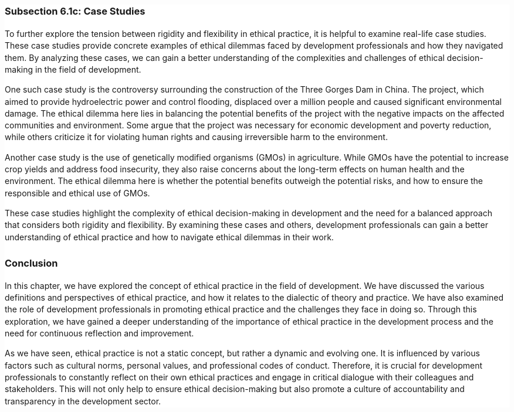 

### Subsection 6.1c: Case Studies



To further explore the tension between rigidity and flexibility in ethical practice, it is helpful to examine real-life case studies. These case studies provide concrete examples of ethical dilemmas faced by development professionals and how they navigated them. By analyzing these cases, we can gain a better understanding of the complexities and challenges of ethical decision-making in the field of development.



One such case study is the controversy surrounding the construction of the Three Gorges Dam in China. The project, which aimed to provide hydroelectric power and control flooding, displaced over a million people and caused significant environmental damage. The ethical dilemma here lies in balancing the potential benefits of the project with the negative impacts on the affected communities and environment. Some argue that the project was necessary for economic development and poverty reduction, while others criticize it for violating human rights and causing irreversible harm to the environment.



Another case study is the use of genetically modified organisms (GMOs) in agriculture. While GMOs have the potential to increase crop yields and address food insecurity, they also raise concerns about the long-term effects on human health and the environment. The ethical dilemma here is whether the potential benefits outweigh the potential risks, and how to ensure the responsible and ethical use of GMOs.



These case studies highlight the complexity of ethical decision-making in development and the need for a balanced approach that considers both rigidity and flexibility. By examining these cases and others, development professionals can gain a better understanding of ethical practice and how to navigate ethical dilemmas in their work. 





### Conclusion

In this chapter, we have explored the concept of ethical practice in the field of development. We have discussed the various definitions and perspectives of ethical practice, and how it relates to the dialectic of theory and practice. We have also examined the role of development professionals in promoting ethical practice and the challenges they face in doing so. Through this exploration, we have gained a deeper understanding of the importance of ethical practice in the development process and the need for continuous reflection and improvement.



As we have seen, ethical practice is not a static concept, but rather a dynamic and evolving one. It is influenced by various factors such as cultural norms, personal values, and professional codes of conduct. Therefore, it is crucial for development professionals to constantly reflect on their own ethical practices and engage in critical dialogue with their colleagues and stakeholders. This will not only help to ensure ethical decision-making but also promote a culture of accountability and transparency in the development sector.


